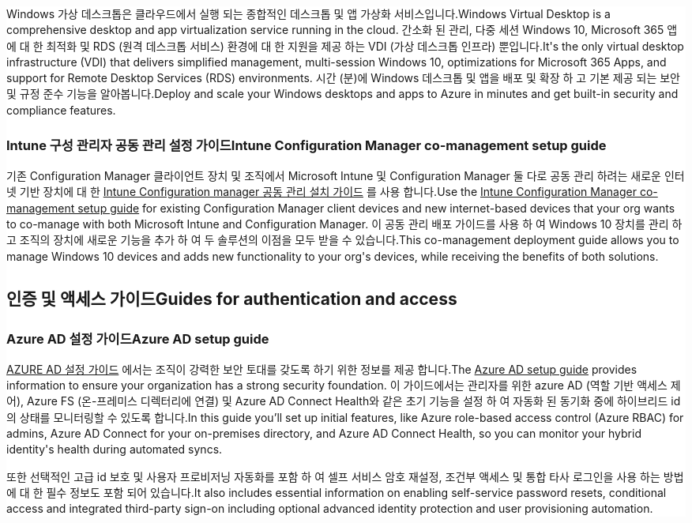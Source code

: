 <span data-ttu-id="6e4fb-151">Windows 가상 데스크톱은 클라우드에서 실행 되는 종합적인 데스크톱 및 앱 가상화 서비스입니다.</span><span class="sxs-lookup"><span data-stu-id="6e4fb-151">Windows Virtual Desktop is a comprehensive desktop and app virtualization service running in the cloud.</span></span> <span data-ttu-id="6e4fb-152">간소화 된 관리, 다중 세션 Windows 10, Microsoft 365 앱에 대 한 최적화 및 RDS (원격 데스크톱 서비스) 환경에 대 한 지원을 제공 하는 VDI (가상 데스크톱 인프라) 뿐입니다.</span><span class="sxs-lookup"><span data-stu-id="6e4fb-152">It's the only virtual desktop infrastructure (VDI) that delivers simplified management, multi-session Windows 10, optimizations for Microsoft 365 Apps, and support for Remote Desktop Services (RDS) environments.</span></span> <span data-ttu-id="6e4fb-153">시간 (분)에 Windows 데스크톱 및 앱을 배포 및 확장 하 고 기본 제공 되는 보안 및 규정 준수 기능을 알아봅니다.</span><span class="sxs-lookup"><span data-stu-id="6e4fb-153">Deploy and scale your Windows desktops and apps to Azure in minutes and get built-in security and compliance features.</span></span> 

### <a name="intune-configuration-manager-co-management-setup-guide"></a><span data-ttu-id="6e4fb-154">Intune 구성 관리자 공동 관리 설정 가이드</span><span class="sxs-lookup"><span data-stu-id="6e4fb-154">Intune Configuration Manager co-management setup guide</span></span>

<span data-ttu-id="6e4fb-155">기존 Configuration Manager 클라이언트 장치 및 조직에서 Microsoft Intune 및 Configuration Manager 둘 다로 공동 관리 하려는 새로운 인터넷 기반 장치에 대 한 [Intune Configuration manager 공동 관리 설치 가이드](https://aka.ms/comanagementsetup) 를 사용 합니다.</span><span class="sxs-lookup"><span data-stu-id="6e4fb-155">Use the [Intune Configuration Manager co-management setup guide](https://aka.ms/comanagementsetup) for existing Configuration Manager client devices and new internet-based devices that your org wants to co-manage with both Microsoft Intune and Configuration Manager.</span></span> <span data-ttu-id="6e4fb-156">이 공동 관리 배포 가이드를 사용 하 여 Windows 10 장치를 관리 하 고 조직의 장치에 새로운 기능을 추가 하 여 두 솔루션의 이점을 모두 받을 수 있습니다.</span><span class="sxs-lookup"><span data-stu-id="6e4fb-156">This co-management deployment guide allows you to manage Windows 10 devices and adds new functionality to your org's devices, while receiving the benefits of both solutions.</span></span>

## <a name="guides-for-authentication-and-access"></a><span data-ttu-id="6e4fb-157">인증 및 액세스 가이드</span><span class="sxs-lookup"><span data-stu-id="6e4fb-157">Guides for authentication and access</span></span>

### <a name="azure-ad-setup-guide"></a><span data-ttu-id="6e4fb-158">Azure AD 설정 가이드</span><span class="sxs-lookup"><span data-stu-id="6e4fb-158">Azure AD setup guide</span></span>

<span data-ttu-id="6e4fb-159">[AZURE AD 설정 가이드](https://aka.ms/aadpguidance) 에서는 조직이 강력한 보안 토대를 갖도록 하기 위한 정보를 제공 합니다.</span><span class="sxs-lookup"><span data-stu-id="6e4fb-159">The [Azure AD setup guide](https://aka.ms/aadpguidance) provides information to ensure your organization has a strong security foundation.</span></span> <span data-ttu-id="6e4fb-160">이 가이드에서는 관리자를 위한 azure AD (역할 기반 액세스 제어), Azure FS (온-프레미스 디렉터리에 연결) 및 Azure AD Connect Health와 같은 초기 기능을 설정 하 여 자동화 된 동기화 중에 하이브리드 id의 상태를 모니터링할 수 있도록 합니다.</span><span class="sxs-lookup"><span data-stu-id="6e4fb-160">In this guide you’ll set up initial features, like Azure role-based access control (Azure RBAC) for admins, Azure AD Connect for your on-premises directory, and Azure AD Connect Health, so you can monitor your hybrid identity's health during automated syncs.</span></span> 

<span data-ttu-id="6e4fb-161">또한 선택적인 고급 id 보호 및 사용자 프로비저닝 자동화를 포함 하 여 셀프 서비스 암호 재설정, 조건부 액세스 및 통합 타사 로그인을 사용 하는 방법에 대 한 필수 정보도 포함 되어 있습니다.</span><span class="sxs-lookup"><span data-stu-id="6e4fb-161">It also includes essential information on enabling self-service password resets, conditional access and integrated third-party sign-on including optional advanced identity protection and user provisioning automation.</span></span>
